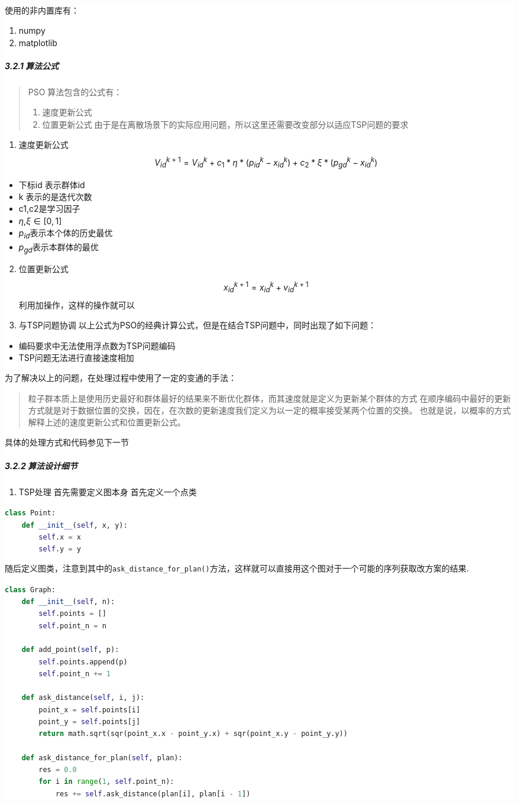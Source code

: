 使用的非内置库有：
1. numpy
2. matplotlib

##### 3.2.1 算法公式
> PSO 算法包含的公式有：
> 1. 速度更新公式
> 2. 位置更新公式
> 由于是在离散场景下的实际应用问题，所以这里还需要改变部分以适应TSP问题的要求

1. 速度更新公式
$$V_{id}^{k+1} = V_{id}^{k} + c_1 * \eta * (p_{id}^{k} - x_{id}^{k}) + c_2 * \xi * (p_{gd}^{k} - x_{id}^{k})$$

* 下标id 表示群体id
* k 表示的是迭代次数
* c1,c2是学习因子
* $\eta$,$\xi \in [0,1]$
* $p_{id}$表示本个体的历史最优
* $p_{gd}$表示本群体的最优

2. 位置更新公式
$$x_{id}^{k+1} = x_{id}^{k} + v_{id}^{k+1}$$
利用加操作，这样的操作就可以

3. 与TSP问题协调
以上公式为PSO的经典计算公式，但是在结合TSP问题中，同时出现了如下问题：
* 编码要求中无法使用浮点数为TSP问题编码
* TSP问题无法进行直接速度相加

为了解决以上的问题，在处理过程中使用了一定的变通的手法：
> 粒子群本质上是使用历史最好和群体最好的结果来不断优化群体，而其速度就是定义为更新某个群体的方式
> 在顺序编码中最好的更新方式就是对于数据位置的交换，因在，在次数的更新速度我们定义为以一定的概率接受某两个位置的交换。
> 也就是说，以概率的方式解释上述的速度更新公式和位置更新公式。

具体的处理方式和代码参见下一节

##### 3.2.2 算法设计细节
1. TSP处理
首先需要定义图本身
首先定义一个点类
```py
class Point:
    def __init__(self, x, y):
        self.x = x
        self.y = y
```

随后定义图类，注意到其中的`ask_distance_for_plan()`方法，这样就可以直接用这个图对于一个可能的序列获取改方案的结果.
```py
class Graph:
    def __init__(self, n):
        self.points = []
        self.point_n = n

    def add_point(self, p):
        self.points.append(p)
        self.point_n += 1

    def ask_distance(self, i, j):
        point_x = self.points[i]
        point_y = self.points[j]
        return math.sqrt(sqr(point_x.x - point_y.x) + sqr(point_x.y - point_y.y))

    def ask_distance_for_plan(self, plan):
        res = 0.0
        for i in range(1, self.point_n):
            res += self.ask_distance(plan[i], plan[i - 1])
```